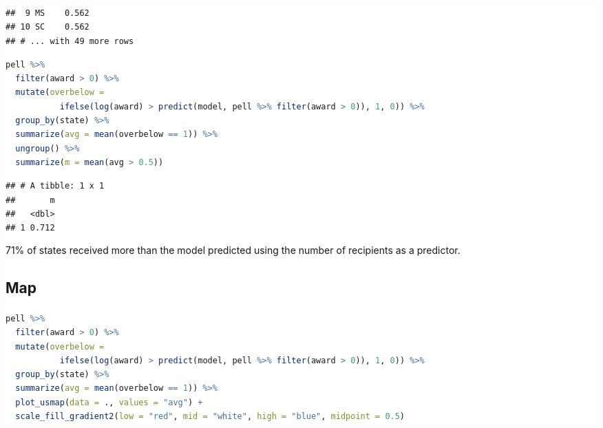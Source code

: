     ##  9 MS    0.562
    ## 10 SC    0.562
    ## # ... with 49 more rows

``` r
pell %>% 
  filter(award > 0) %>% 
  mutate(overbelow = 
           ifelse(log(award) > predict(model, pell %>% filter(award > 0)), 1, 0)) %>% 
  group_by(state) %>% 
  summarize(avg = mean(overbelow == 1)) %>% 
  ungroup() %>% 
  summarize(m = mean(avg > 0.5))
```

    ## # A tibble: 1 x 1
    ##       m
    ##   <dbl>
    ## 1 0.712

71% of states received more than the model predicted using the number of
recipients as a predictor.

## Map

``` r
pell %>% 
  filter(award > 0) %>% 
  mutate(overbelow = 
           ifelse(log(award) > predict(model, pell %>% filter(award > 0)), 1, 0)) %>% 
  group_by(state) %>% 
  summarize(avg = mean(overbelow == 1)) %>% 
  plot_usmap(data = ., values = "avg") +
  scale_fill_gradient2(low = "red", mid = "white", high = "blue", midpoint = 0.5)
```

